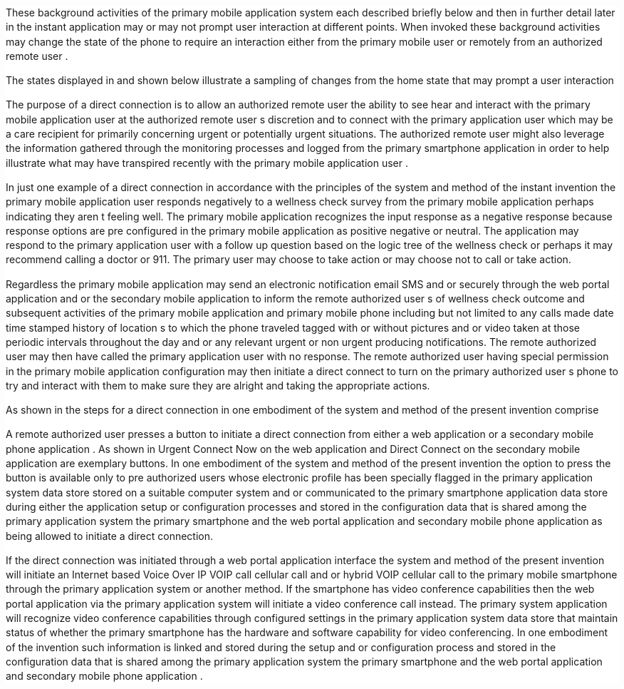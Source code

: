 These background activities of the primary mobile application system each described briefly below and then in further detail later in the instant application may or may not prompt user interaction at different points. When invoked these background activities may change the state of the phone to require an interaction either from the primary mobile user or remotely from an authorized remote user .

The states displayed in and shown below illustrate a sampling of changes from the home state that may prompt a user interaction 

The purpose of a direct connection is to allow an authorized remote user the ability to see hear and interact with the primary mobile application user at the authorized remote user s discretion and to connect with the primary application user which may be a care recipient for primarily concerning urgent or potentially urgent situations. The authorized remote user might also leverage the information gathered through the monitoring processes and logged from the primary smartphone application in order to help illustrate what may have transpired recently with the primary mobile application user .

In just one example of a direct connection in accordance with the principles of the system and method of the instant invention the primary mobile application user responds negatively to a wellness check survey from the primary mobile application perhaps indicating they aren t feeling well. The primary mobile application recognizes the input response as a negative response because response options are pre configured in the primary mobile application as positive negative or neutral. The application may respond to the primary application user with a follow up question based on the logic tree of the wellness check or perhaps it may recommend calling a doctor or 911. The primary user may choose to take action or may choose not to call or take action.

Regardless the primary mobile application may send an electronic notification email SMS and or securely through the web portal application and or the secondary mobile application to inform the remote authorized user s of wellness check outcome and subsequent activities of the primary mobile application and primary mobile phone including but not limited to any calls made date time stamped history of location s to which the phone traveled tagged with or without pictures and or video taken at those periodic intervals throughout the day and or any relevant urgent or non urgent producing notifications. The remote authorized user may then have called the primary application user with no response. The remote authorized user having special permission in the primary mobile application configuration may then initiate a direct connect to turn on the primary authorized user s phone to try and interact with them to make sure they are alright and taking the appropriate actions.

As shown in the steps for a direct connection in one embodiment of the system and method of the present invention comprise 

A remote authorized user presses a button to initiate a direct connection from either a web application or a secondary mobile phone application . As shown in Urgent Connect Now on the web application and Direct Connect on the secondary mobile application are exemplary buttons. In one embodiment of the system and method of the present invention the option to press the button is available only to pre authorized users whose electronic profile has been specially flagged in the primary application system data store stored on a suitable computer system and or communicated to the primary smartphone application data store during either the application setup or configuration processes and stored in the configuration data that is shared among the primary application system the primary smartphone and the web portal application and secondary mobile phone application as being allowed to initiate a direct connection.

If the direct connection was initiated through a web portal application interface the system and method of the present invention will initiate an Internet based Voice Over IP VOIP call cellular call and or hybrid VOIP cellular call to the primary mobile smartphone through the primary application system or another method. If the smartphone has video conference capabilities then the web portal application via the primary application system will initiate a video conference call instead. The primary system application will recognize video conference capabilities through configured settings in the primary application system data store that maintain status of whether the primary smartphone has the hardware and software capability for video conferencing. In one embodiment of the invention such information is linked and stored during the setup and or configuration process and stored in the configuration data that is shared among the primary application system the primary smartphone and the web portal application and secondary mobile phone application .
